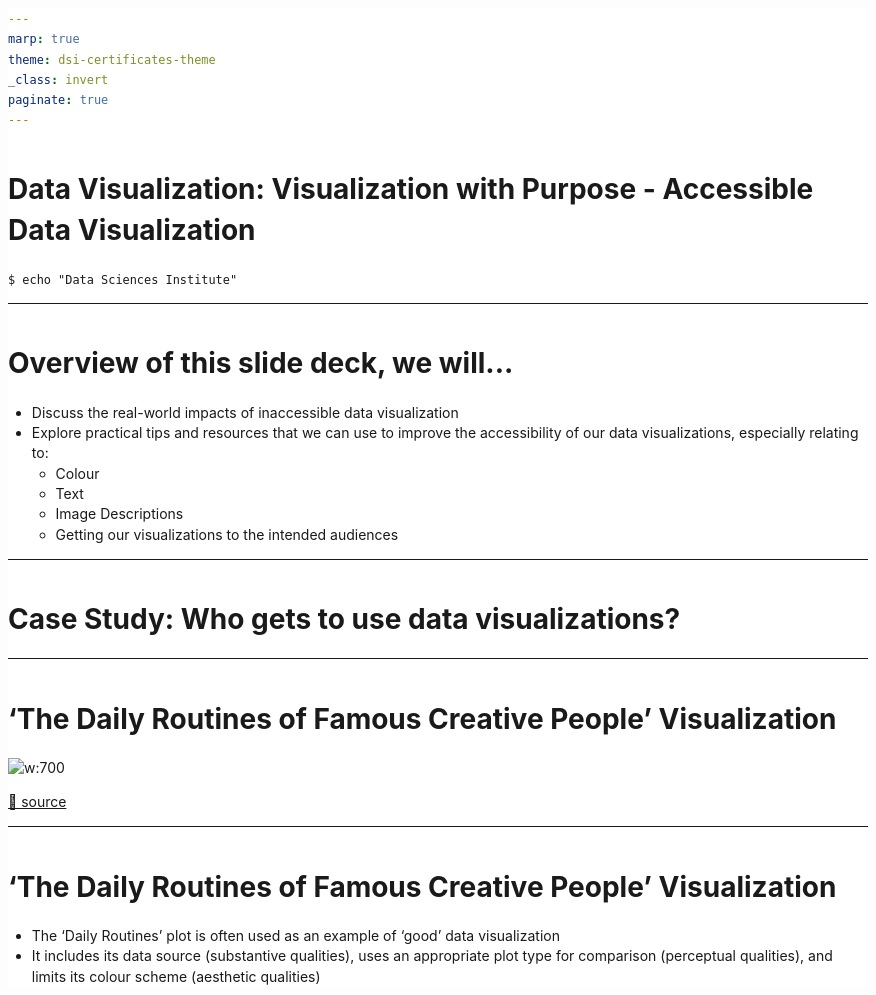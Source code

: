 ```yaml
---
marp: true
theme: dsi-certificates-theme
_class: invert
paginate: true
---
```


# Data Visualization: Visualization with Purpose - Accessible Data Visualization

```code
$ echo "Data Sciences Institute"
```
---

# Overview of this slide deck, we will...

- Discuss the real-world impacts of inaccessible data visualization
- Explore practical tips and resources that we can use to improve the accessibility of our data visualizations, especially relating to:
    - Colour
    - Text
    - Image Descriptions
    - Getting our visualizations to the intended audiences

---

# Case Study: Who gets to use data visualizations?

---

# ‘The Daily Routines of Famous Creative People’ Visualization

![w:700](./images/07_the_daily_routines_of_famous_creative_people.png)

[🔗 source](https://podio.com/site/creative-routines)



---

# ‘The Daily Routines of Famous Creative People’ Visualization

- The ‘Daily Routines’ plot is often used as an example of ‘good’ data visualization
- It includes its data source (substantive qualities), uses an appropriate plot type for comparison (perceptual qualities), and limits its colour scheme (aesthetic qualities)
